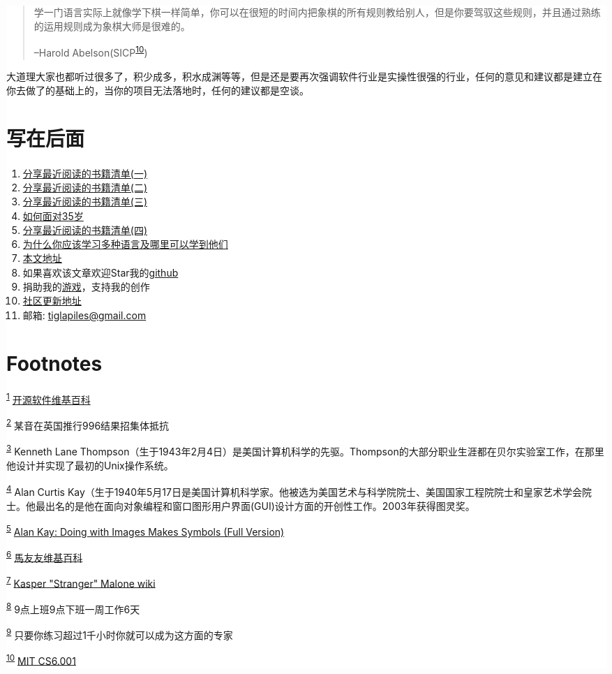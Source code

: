 > 学一门语言实际上就像学下棋一样简单，你可以在很短的时间内把象棋的所有规则教给别人，但是你要驾驭这些规则，并且通过熟练的运用规则成为象棋大师是很难的。
> 
> &#x2013;Harold Abelson(SICP<sup><a id="fnr.10" class="footref" href="#fn.10" role="doc-backlink">10</a></sup>)

大道理大家也都听过很多了，积少成多，积水成渊等等，但是还是要再次强调软件行业是实操性很强的行业，任何的意见和建议都是建立在你去做了的基础上的，当你的项目无法落地时，任何的建议都是空谈。


<a id="org09f0aef"></a>

# 写在后面

1.  [分享最近阅读的书籍清单(一)](https://tiglapiles.github.io/article/src/share_it/recent_reading.html)
2.  [分享最近阅读的书籍清单(二)](https://tiglapiles.github.io/article/src/share_it/recent_reading2.zh.html)
3.  [分享最近阅读的书籍清单(三)](https://tiglapiles.github.io/article/src/share_it/recent_reading3.zh.html)
4.  [如何面对35岁](https://tiglapiles.github.io/article/src/build_it/how_face_midnight.html)
5.  [分享最近阅读的书籍清单(四)](https://tiglapiles.github.io/article/src/share_it/recent_reading4.zh.html)
6.  [为什么你应该学习多种语言及哪里可以学到他们](https://tiglapiles.github.io/article/src/build_it/why_you_should_learn_several_programming_language_and_where_to_learn_them.html)
7.  [本文地址](https://tiglapiles.github.io/article/src/build_it/older_developer.html)
8.  如果喜欢该文章欢迎Star我的[github](https://github.com/tiglapiles/article)
9.  捐助我的[游戏](https://itch.io/profile/tiglapiles)，支持我的创作
10. [社区更新地址](https://www.v2ex.com/t/874109)
11. 邮箱: [tiglapiles@gmail.com](mailto:tiglapiles@gmail.com)


# Footnotes

<sup><a id="fn.1" href="#fnr.1">1</a></sup> [开源软件维基百科](https://zh.wikipedia.org/wiki/%E5%BC%80%E6%BA%90%E8%BD%AF%E4%BB%B6)

<sup><a id="fn.2" href="#fnr.2">2</a></sup> 某音在英国推行996结果招集体抵抗

<sup><a id="fn.3" href="#fnr.3">3</a></sup> Kenneth Lane Thompson（生于1943年2月4日）是美国计算机科学的先驱。Thompson的大部分职业生涯都在贝尔实验室工作，在那里他设计并实现了最初的Unix操作系统。

<sup><a id="fn.4" href="#fnr.4">4</a></sup> Alan Curtis Kay（生于1940年5月17日是美国计算机科学家。他被选为美国艺术与科学院院士、美国国家工程院院士和皇家艺术学会院士。他最出名的是他在面向对象编程和窗口图形用户界面(GUI)设计方面的开创性工作。2003年获得图灵奖。

<sup><a id="fn.5" href="#fnr.5">5</a></sup> [Alan Kay: Doing with Images Makes Symbols (Full Version)](https://www.youtube.com/watch?v=p2LZLYcu_JY)

<sup><a id="fn.6" href="#fnr.6">6</a></sup> [馬友友维基百科](https://en.wikipedia.org/wiki/Yo-Yo_Ma)

<sup><a id="fn.7" href="#fnr.7">7</a></sup> [Kasper "Stranger" Malone wiki](https://en.wikipedia.org/wiki/Kasper_%22Stranger%22_Malone)

<sup><a id="fn.8" href="#fnr.8">8</a></sup> 9点上班9点下班一周工作6天

<sup><a id="fn.9" href="#fnr.9">9</a></sup> 只要你练习超过1千小时你就可以成为这方面的专家

<sup><a id="fn.10" href="#fnr.10">10</a></sup> [MIT CS6.001](https://ocw.mit.edu/courses/6-001-structure-and-interpretation-of-computer-programs-spring-2005/)
